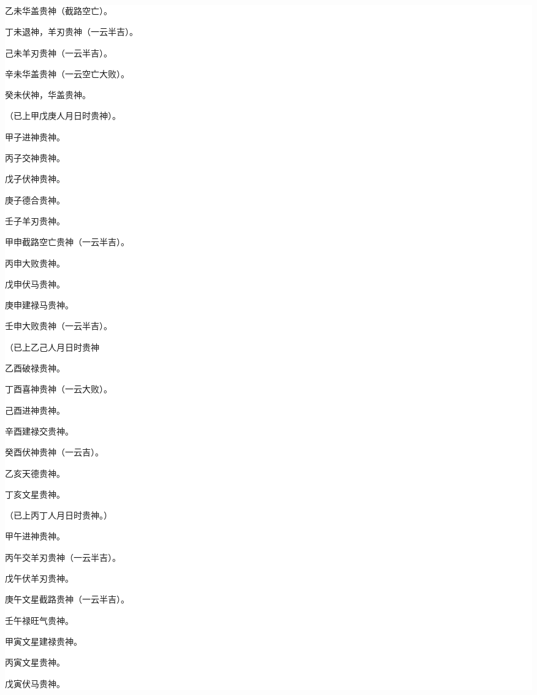 乙未华盖贵神（截路空亡）。

丁未退神，羊刃贵神（一云半吉）。

己未羊刃贵神（一云半吉）。

辛未华盖贵神（一云空亡大败）。

癸未伏神，华盖贵神。

（已上甲戊庚人月日时贵神）。

甲子进神贵神。

丙子交神贵神。

戊子伏神贵神。

庚子德合贵神。

壬子羊刃贵神。

甲申截路空亡贵神（一云半吉）。

丙申大败贵神。

戊申伏马贵神。

庚申建禄马贵神。

壬申大败贵神（一云半吉）。

（已上乙己人月日时贵神

乙酉破禄贵神。

丁酉喜神贵神（一云大败）。

己酉进神贵神。

辛酉建禄交贵神。

癸酉伏神贵神（一云吉）。

乙亥天德贵神。

丁亥文星贵神。

（已上丙丁人月日时贵神。）

甲午进神贵神。

丙午交羊刃贵神（一云半吉）。

戊午伏羊刃贵神。

庚午文星截路贵神（一云半吉）。

壬午禄旺气贵神。

甲寅文星建禄贵神。

丙寅文星贵神。

戊寅伏马贵神。
